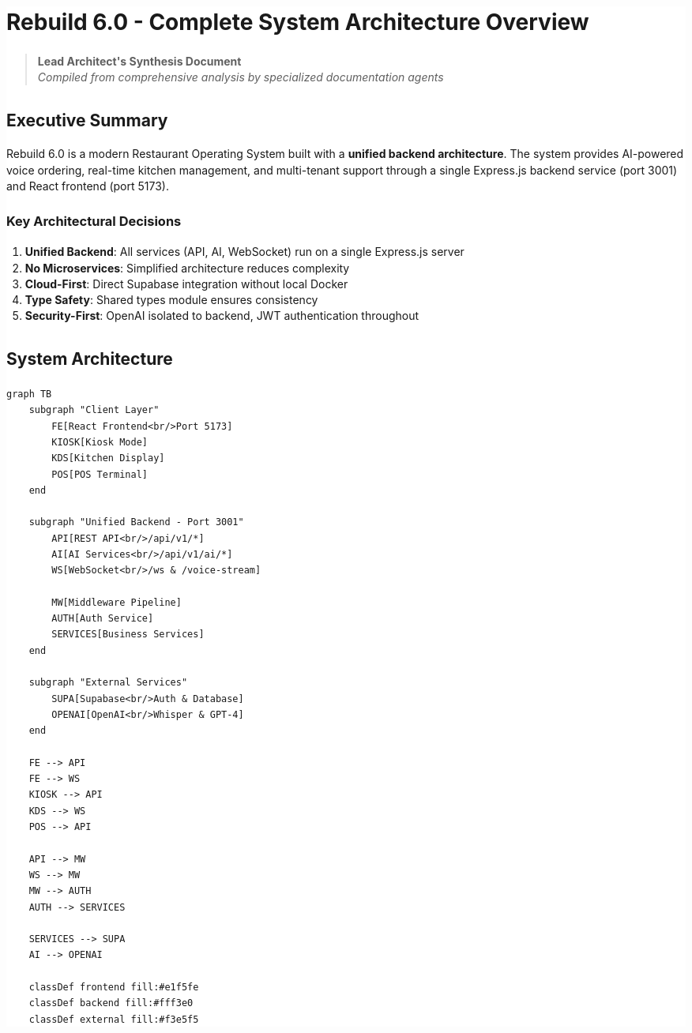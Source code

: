 # Rebuild 6.0 - Complete System Architecture Overview

> **Lead Architect's Synthesis Document**  
> *Compiled from comprehensive analysis by specialized documentation agents*

## Executive Summary

Rebuild 6.0 is a modern Restaurant Operating System built with a **unified backend architecture**. The system provides AI-powered voice ordering, real-time kitchen management, and multi-tenant support through a single Express.js backend service (port 3001) and React frontend (port 5173).

### Key Architectural Decisions

1. **Unified Backend**: All services (API, AI, WebSocket) run on a single Express.js server
2. **No Microservices**: Simplified architecture reduces complexity
3. **Cloud-First**: Direct Supabase integration without local Docker
4. **Type Safety**: Shared types module ensures consistency
5. **Security-First**: OpenAI isolated to backend, JWT authentication throughout

## System Architecture

```mermaid
graph TB
    subgraph "Client Layer"
        FE[React Frontend<br/>Port 5173]
        KIOSK[Kiosk Mode]
        KDS[Kitchen Display]
        POS[POS Terminal]
    end
    
    subgraph "Unified Backend - Port 3001"
        API[REST API<br/>/api/v1/*]
        AI[AI Services<br/>/api/v1/ai/*]
        WS[WebSocket<br/>/ws & /voice-stream]
        
        MW[Middleware Pipeline]
        AUTH[Auth Service]
        SERVICES[Business Services]
    end
    
    subgraph "External Services"
        SUPA[Supabase<br/>Auth & Database]
        OPENAI[OpenAI<br/>Whisper & GPT-4]
    end
    
    FE --> API
    FE --> WS
    KIOSK --> API
    KDS --> WS
    POS --> API
    
    API --> MW
    WS --> MW
    MW --> AUTH
    AUTH --> SERVICES
    
    SERVICES --> SUPA
    AI --> OPENAI
    
    classDef frontend fill:#e1f5fe
    classDef backend fill:#fff3e0
    classDef external fill:#f3e5f5
```